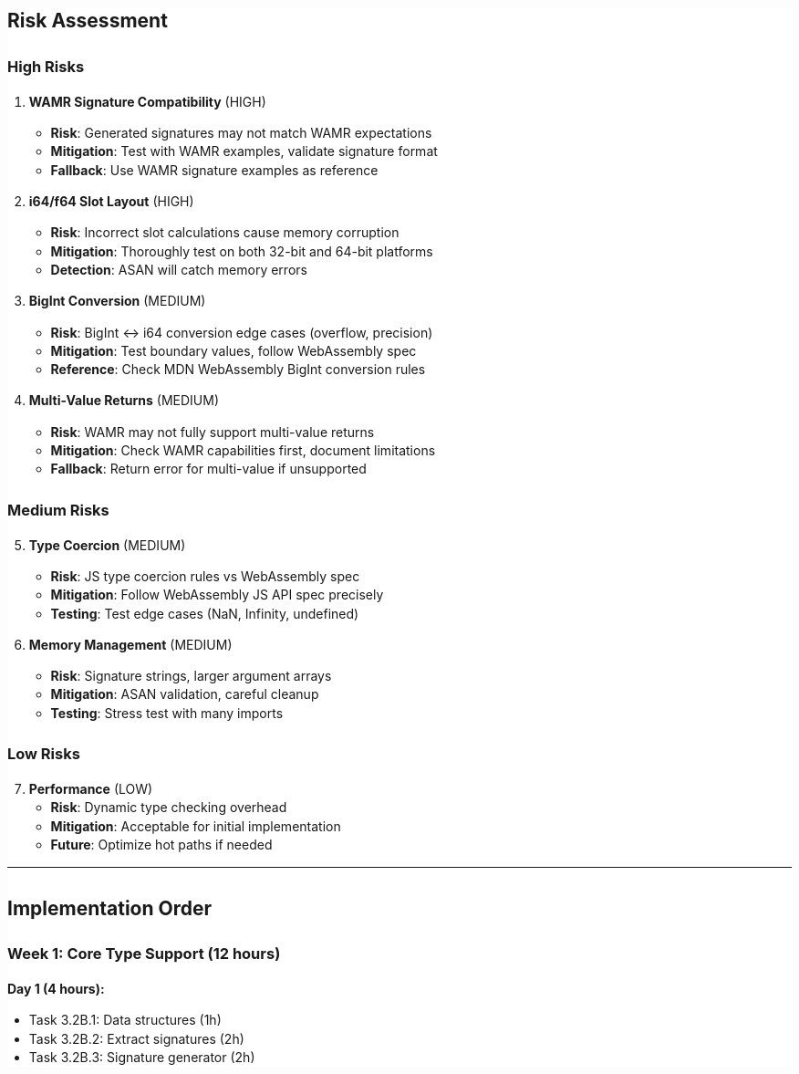 ## Risk Assessment

### High Risks

1. **WAMR Signature Compatibility** (HIGH)
   - **Risk**: Generated signatures may not match WAMR expectations
   - **Mitigation**: Test with WAMR examples, validate signature format
   - **Fallback**: Use WAMR signature examples as reference

2. **i64/f64 Slot Layout** (HIGH)
   - **Risk**: Incorrect slot calculations cause memory corruption
   - **Mitigation**: Thoroughly test on both 32-bit and 64-bit platforms
   - **Detection**: ASAN will catch memory errors

3. **BigInt Conversion** (MEDIUM)
   - **Risk**: BigInt ↔ i64 conversion edge cases (overflow, precision)
   - **Mitigation**: Test boundary values, follow WebAssembly spec
   - **Reference**: Check MDN WebAssembly BigInt conversion rules

4. **Multi-Value Returns** (MEDIUM)
   - **Risk**: WAMR may not fully support multi-value returns
   - **Mitigation**: Check WAMR capabilities first, document limitations
   - **Fallback**: Return error for multi-value if unsupported

### Medium Risks

5. **Type Coercion** (MEDIUM)
   - **Risk**: JS type coercion rules vs WebAssembly spec
   - **Mitigation**: Follow WebAssembly JS API spec precisely
   - **Testing**: Test edge cases (NaN, Infinity, undefined)

6. **Memory Management** (MEDIUM)
   - **Risk**: Signature strings, larger argument arrays
   - **Mitigation**: ASAN validation, careful cleanup
   - **Testing**: Stress test with many imports

### Low Risks

7. **Performance** (LOW)
   - **Risk**: Dynamic type checking overhead
   - **Mitigation**: Acceptable for initial implementation
   - **Future**: Optimize hot paths if needed

---

## Implementation Order

### Week 1: Core Type Support (12 hours)

**Day 1 (4 hours):**
- Task 3.2B.1: Data structures (1h)
- Task 3.2B.2: Extract signatures (2h)
- Task 3.2B.3: Signature generator (2h)
